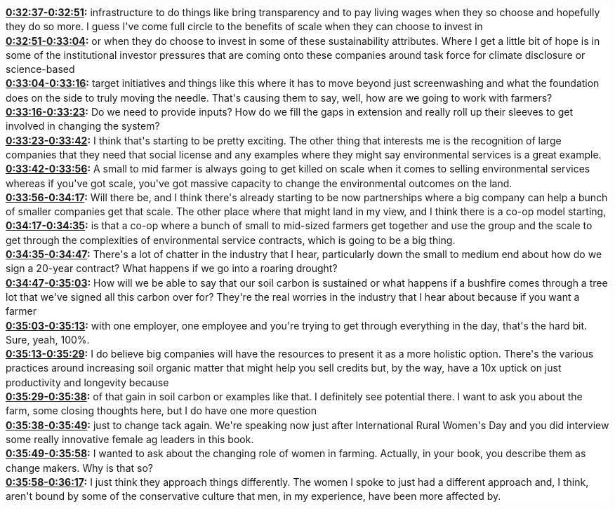 **[0:32:37-0:32:51](https://www.agtechsowhat.com/agtechsowhatepisodes/2021/10/19/why-you-should-give-a-fck-about-farming#t=0:32:37):**  infrastructure to do things like bring transparency and to pay living wages when they so choose  and hopefully they do so more.  I guess I've come full circle to the benefits of scale when they can choose to invest in  
**[0:32:51-0:33:04](https://www.agtechsowhat.com/agtechsowhatepisodes/2021/10/19/why-you-should-give-a-fck-about-farming#t=0:32:51):**  or when they do choose to invest in some of these sustainability attributes.  Where I get a little bit of hope is in some of the institutional investor pressures that  are coming onto these companies around task force for climate disclosure or science-based  
**[0:33:04-0:33:16](https://www.agtechsowhat.com/agtechsowhatepisodes/2021/10/19/why-you-should-give-a-fck-about-farming#t=0:33:04):**  target initiatives and things like this where it has to move beyond just screenwashing and  what the foundation does on the side to truly moving the needle.  That's causing them to say, well, how are we going to work with farmers?  
**[0:33:16-0:33:23](https://www.agtechsowhat.com/agtechsowhatepisodes/2021/10/19/why-you-should-give-a-fck-about-farming#t=0:33:16):**  Do we need to provide inputs?  How do we fill the gaps in extension and really roll up their sleeves to get involved in changing  the system?  
**[0:33:23-0:33:42](https://www.agtechsowhat.com/agtechsowhatepisodes/2021/10/19/why-you-should-give-a-fck-about-farming#t=0:33:23):**  I think that's starting to be pretty exciting.  The other thing that interests me is the recognition of large companies that they need that social  license and any examples where they might say environmental services is a great example.  
**[0:33:42-0:33:56](https://www.agtechsowhat.com/agtechsowhatepisodes/2021/10/19/why-you-should-give-a-fck-about-farming#t=0:33:42):**  A small to mid farmer is always going to get killed on scale when it comes to selling environmental  services whereas if you've got scale, you've got massive capacity to change the environmental  outcomes on the land.  
**[0:33:56-0:34:17](https://www.agtechsowhat.com/agtechsowhatepisodes/2021/10/19/why-you-should-give-a-fck-about-farming#t=0:33:56):**  Will there be, and I think there's already starting to be now partnerships where a big  company can help a bunch of smaller companies get that scale.  The other place where that might land in my view, and I think there is a co-op model starting,  
**[0:34:17-0:34:35](https://www.agtechsowhat.com/agtechsowhatepisodes/2021/10/19/why-you-should-give-a-fck-about-farming#t=0:34:17):**  is that a co-op where a bunch of small to mid-sized farmers get together and use the  group and the scale to get through the complexities of environmental service contracts, which  is going to be a big thing.  
**[0:34:35-0:34:47](https://www.agtechsowhat.com/agtechsowhatepisodes/2021/10/19/why-you-should-give-a-fck-about-farming#t=0:34:35):**  There's a lot of chatter in the industry that I hear, particularly down the small to medium  end about how do we sign a 20-year contract?  What happens if we go into a roaring drought?  
**[0:34:47-0:35:03](https://www.agtechsowhat.com/agtechsowhatepisodes/2021/10/19/why-you-should-give-a-fck-about-farming#t=0:34:47):**  How will we be able to say that our soil carbon is sustained or what happens if a bushfire  comes through a tree lot that we've signed all this carbon over for?  They're the real worries in the industry that I hear about because if you want a farmer  
**[0:35:03-0:35:13](https://www.agtechsowhat.com/agtechsowhatepisodes/2021/10/19/why-you-should-give-a-fck-about-farming#t=0:35:03):**  with one employer, one employee and you're trying to get through everything in the day,  that's the hard bit.  Sure, yeah, 100%.  
**[0:35:13-0:35:29](https://www.agtechsowhat.com/agtechsowhatepisodes/2021/10/19/why-you-should-give-a-fck-about-farming#t=0:35:13):**  I do believe big companies will have the resources to present it as a more holistic option.  There's the various practices around increasing soil organic matter that might help you sell  credits but, by the way, have a 10x uptick on just productivity and longevity because  
**[0:35:29-0:35:38](https://www.agtechsowhat.com/agtechsowhatepisodes/2021/10/19/why-you-should-give-a-fck-about-farming#t=0:35:29):**  of that gain in soil carbon or examples like that.  I definitely see potential there.  I want to ask you about the farm, some closing thoughts here, but I do have one more question  
**[0:35:38-0:35:49](https://www.agtechsowhat.com/agtechsowhatepisodes/2021/10/19/why-you-should-give-a-fck-about-farming#t=0:35:38):**  just to change tack again.  We're speaking now just after International Rural Women's Day and you did interview some  really innovative female ag leaders in this book.  
**[0:35:49-0:35:58](https://www.agtechsowhat.com/agtechsowhatepisodes/2021/10/19/why-you-should-give-a-fck-about-farming#t=0:35:49):**  I wanted to ask about the changing role of women in farming.  Actually, in your book, you describe them as change makers.  Why is that so?  
**[0:35:58-0:36:17](https://www.agtechsowhat.com/agtechsowhatepisodes/2021/10/19/why-you-should-give-a-fck-about-farming#t=0:35:58):**  I just think they approach things differently.  The women I spoke to just had a different approach and, I think, aren't bound by some  of the conservative culture that men, in my experience, have been more affected by.  